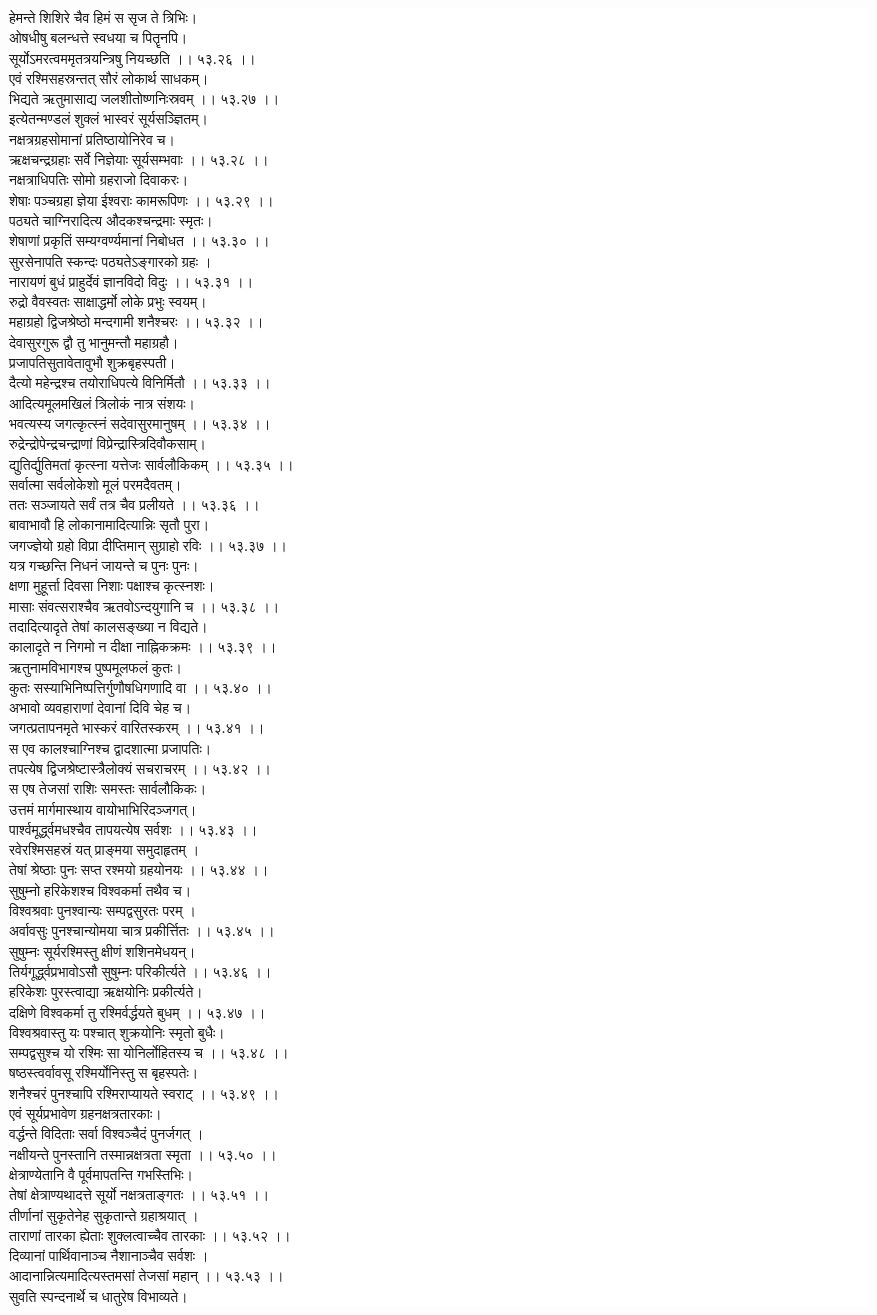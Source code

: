 हेमन्ते शिशिरे चैव हिमं स सृज ते त्रिभिः।  
ओषधीषु बलन्धत्ते स्वधया च पितॄनपि।  
सूर्योऽमरत्वममृतत्रयन्त्रिषु नियच्छति ।। ५३.२६ ।।  
एवं रश्मिसहस्रन्तत् सौरं लोकार्थ साधकम्।  
भिद्यते ऋतुमासाद्य जलशीतोष्णनिःस्रवम् ।। ५३.२७ ।।  
इत्येतन्मण्डलं शुक्लं भास्वरं सूर्यसञ्ज्ञितम्।  
नक्षत्रग्रहसोमानां प्रतिष्ठायोनिरेव च।  
ऋक्षचन्द्रग्रहाः सर्वे निज्ञेयाः सूर्यसम्भवाः ।। ५३.२८ ।।  
नक्षत्राधिपतिः सोमो ग्रहराजो दिवाकरः।  
शेषाः पञ्चग्रहा ज्ञेया ईश्वराः कामरूपिणः ।। ५३.२९ ।।  
पठ्यते चाग्निरादित्य औदकश्चन्द्रमाः स्मृतः।  
शेषाणां प्रकृतिं सम्यग्वर्ण्यमानां निबोधत ।। ५३.३० ।।  
सुरसेनापति स्कन्दः पठ्यतेऽङ्गारको ग्रहः ।  
नारायणं बुधं प्राहुर्देवं ज्ञानविदो विदुः ।। ५३.३१ ।।  
रुद्रो वैवस्वतः साक्षाद्धर्मो लोके प्रभुः स्वयम्।  
महाग्रहो द्विजश्रेष्ठो मन्दगामी शनैश्चरः ।। ५३.३२ ।।  
देवासुरगुरू द्वौ तु भानुमन्तौ महाग्रहौ।  
प्रजापतिसुतावेतावुभौ शुक्रबृहस्पती।  
दैत्यो महेन्द्रश्च तयोराधिपत्ये विनिर्मितौ ।। ५३.३३ ।।  
आदित्यमूलमखिलं त्रिलोकं नात्र संशयः।  
भवत्यस्य जगत्कृत्स्नं सदेवासुरमानुषम् ।। ५३.३४ ।।  
रुद्रेन्द्रोपेन्द्रचन्द्राणां विप्रेन्द्रास्त्रिदिवौकसाम्।  
द्युतिर्द्युतिमतां कृत्स्ना यत्तेजः सार्वलौकिकम् ।। ५३.३५ ।।  
सर्वात्मा सर्वलोकेशो मूलं परमदैवतम्।  
ततः सञ्जायते सर्वं तत्र चैव प्रलीयते ।। ५३.३६ ।।  
बावाभावौ हि लोकानामादित्यान्निः सृतौ पुरा।  
जगज्ज्ञेयो ग्रहो विप्रा दीप्तिमान् सुग्राहो रविः ।। ५३.३७ ।।  
यत्र गच्छन्ति निधनं जायन्ते च पुनः पुनः।  
क्षणा मुहूर्त्ता दिवसा निशाः पक्षाश्च कृत्स्नशः।  
मासाः संवत्सराश्चैव ऋतवोऽन्दयुगानि च ।। ५३.३८ ।।  
तदादित्यादृते तेषां कालसङ्ख्या न विद्यते।  
कालादृते न निगमो न दीक्षा नाह्निकक्रमः ।। ५३.३९ ।।  
ऋतुनामविभागश्च पुष्पमूलफलं कुतः।  
कुतः सस्याभिनिष्पत्तिर्गुणौषधिगणादि वा ।। ५३.४० ।।  
अभावो व्यवहाराणां देवानां दिवि चेह च।  
जगत्प्रतापनमृते भास्करं वारितस्करम् ।। ५३.४१ ।।  
स एव कालश्चाग्निश्च द्वादशात्मा प्रजापतिः।  
तपत्येष द्विजश्रेष्टास्त्रैलोक्यं सचराचरम् ।। ५३.४२ ।।  
स एष तेजसां राशिः समस्तः सार्वलौकिकः।  
उत्तमं मार्गमास्थाय वायोभाभिरिदञ्जगत्।  
पार्श्वमूर्द्ध्वमधश्चैव तापयत्येष सर्वशः ।। ५३.४३ ।।  
रवेरश्मिसहस्रं यत् प्राङ्मया समुदाहृतम् ।  
तेषां श्रेष्ठाः पुनः सप्त रश्मयो ग्रहयोनयः ।। ५३.४४ ।।  
सुषुम्नो हरिकेशश्च विश्वकर्मा तथैव च।  
विश्वश्रवाः पुनश्वान्यः सम्पद्वसुरतः परम् ।  
अर्वावसुः पुनश्चान्योमया चात्र प्रकीर्त्तितः ।। ५३.४५ ।।  
सुषुम्नः सूर्यरश्मिस्तु क्षीणं शशिनमेधयन्।  
तिर्यगूर्द्ध्वप्रभावोऽसौ सुषुम्नः परिकीर्त्यते ।। ५३.४६ ।।  
हरिकेशः पुरस्त्वाद्या ऋक्षयोनिः प्रकीर्त्यते।  
दक्षिणे विश्वकर्मा तु रश्मिर्वर्द्धयते बुधम् ।। ५३.४७ ।।  
विश्वश्रवास्तु यः पश्चात् शुक्रयोनिः स्मृतो बुधैः।  
सम्पद्वसुश्च यो रश्मिः सा योनिर्लोहितस्य च ।। ५३.४८ ।।  
षष्ठस्त्वर्वावसू रश्मिर्योनिस्तु स बृहस्पतेः।  
शनैश्चरं पुनश्चापि रश्मिराप्यायते स्वराट् ।। ५३.४९ ।।  
एवं सूर्यप्रभावेण ग्रहनक्षत्रतारकाः।  
वर्द्धन्ते विदिताः सर्वा विश्वञ्चैदं पुनर्जगत् ।  
नक्षीयन्ते पुनस्तानि तस्मान्नक्षत्रता स्मृता ।। ५३.५० ।।  
क्षेत्राण्येतानि वै पूर्वमापतन्ति गभस्तिभिः।  
तेषां क्षेत्राण्यथादत्ते सूर्यो नक्षत्रताङ्गतः ।। ५३.५१ ।।  
तीर्णानां सुकृतेनेह सुकृतान्ते ग्रहाश्रयात् ।  
ताराणां तारका ह्येताः शुक्लत्वाच्चैव तारकाः ।। ५३.५२ ।।  
दिव्यानां पार्थिवानाञ्च नैशानाञ्चैव सर्वशः ।  
आदानान्नित्यमादित्यस्तमसां तेजसां महान् ।। ५३.५३ ।।  
सुवति स्पन्दनार्थे च धातुरेष विभाव्यते।  